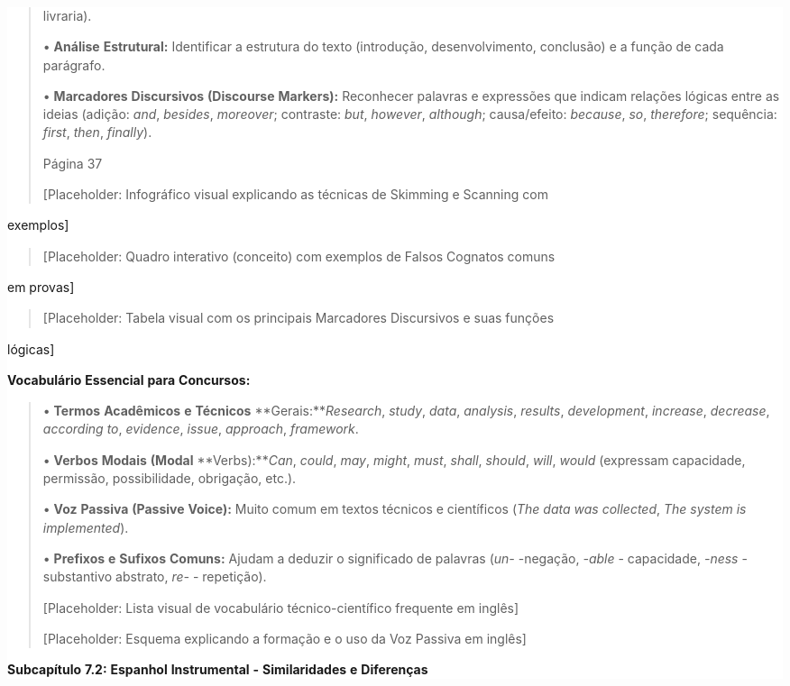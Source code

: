 > livraria).
>
> • **Análise** **Estrutural:** Identificar a estrutura do texto
> (introdução, desenvolvimento, conclusão) e a função de cada parágrafo.
>
> • **Marcadores** **Discursivos** **(Discourse** **Markers):**
> Reconhecer palavras e expressões que indicam relações lógicas entre as
> ideias (adição: *and*, *besides*, *moreover*; contraste: *but*,
> *however*, *although*; causa/efeito: *because*, *so*, *therefore*;
> sequência: *first*, *then*, *finally*).
>
> Página 37
>
> \[Placeholder: Infográfico visual explicando as técnicas de Skimming e
> Scanning com

exemplos\]

> \[Placeholder: Quadro interativo (conceito) com exemplos de Falsos
> Cognatos comuns

em provas\]

> \[Placeholder: Tabela visual com os principais Marcadores Discursivos
> e suas funções

lógicas\]

**Vocabulário** **Essencial** **para** **Concursos:**

> • **Termos** **Acadêmicos** **e** **Técnicos** **Gerais:***Research*,
> *study*, *data*, *analysis*, *results*, *development*, *increase*,
> *decrease*, *according* *to*, *evidence*, *issue*, *approach*,
> *framework*.
>
> • **Verbos** **Modais** **(Modal** **Verbs):***Can*, *could*, *may*,
> *might*, *must*, *shall*, *should*, *will*, *would* (expressam
> capacidade, permissão, possibilidade, obrigação, etc.).
>
> • **Voz** **Passiva** **(Passive** **Voice):** Muito comum em textos
> técnicos e científicos (*The* *data* *was* *collected*, *The* *system*
> *is* *implemented*).
>
> • **Prefixos** **e** **Sufixos** **Comuns:** Ajudam a deduzir o
> significado de palavras (*un-* -negação, *-able* - capacidade,
> *-ness* - substantivo abstrato, *re-* - repetição).
>
> \[Placeholder: Lista visual de vocabulário técnico-científico
> frequente em inglês\]
>
> \[Placeholder: Esquema explicando a formação e o uso da Voz Passiva em
> inglês\]

**Subcapítulo** **7.2:** **Espanhol** **Instrumental** **-**
**Similaridades** **e** **Diferenças**
